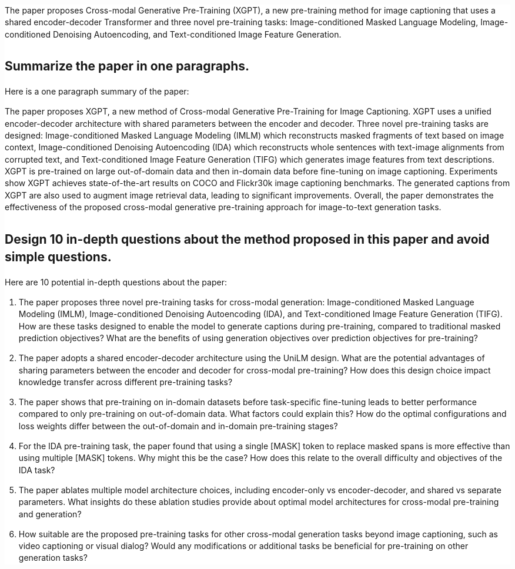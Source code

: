 The paper proposes Cross-modal Generative Pre-Training (XGPT), a new pre-training method for image captioning that uses a shared encoder-decoder Transformer and three novel pre-training tasks: Image-conditioned Masked Language Modeling, Image-conditioned Denoising Autoencoding, and Text-conditioned Image Feature Generation.


## Summarize the paper in one paragraphs.

 Here is a one paragraph summary of the paper:

The paper proposes XGPT, a new method of Cross-modal Generative Pre-Training for Image Captioning. XGPT uses a unified encoder-decoder architecture with shared parameters between the encoder and decoder. Three novel pre-training tasks are designed: Image-conditioned Masked Language Modeling (IMLM) which reconstructs masked fragments of text based on image context, Image-conditioned Denoising Autoencoding (IDA) which reconstructs whole sentences with text-image alignments from corrupted text, and Text-conditioned Image Feature Generation (TIFG) which generates image features from text descriptions. XGPT is pre-trained on large out-of-domain data and then in-domain data before fine-tuning on image captioning. Experiments show XGPT achieves state-of-the-art results on COCO and Flickr30k image captioning benchmarks. The generated captions from XGPT are also used to augment image retrieval data, leading to significant improvements. Overall, the paper demonstrates the effectiveness of the proposed cross-modal generative pre-training approach for image-to-text generation tasks.


## Design 10 in-depth questions about the method proposed in this paper and avoid simple questions.

 Here are 10 potential in-depth questions about the paper:

1. The paper proposes three novel pre-training tasks for cross-modal generation: Image-conditioned Masked Language Modeling (IMLM), Image-conditioned Denoising Autoencoding (IDA), and Text-conditioned Image Feature Generation (TIFG). How are these tasks designed to enable the model to generate captions during pre-training, compared to traditional masked prediction objectives? What are the benefits of using generation objectives over prediction objectives for pre-training?

2. The paper adopts a shared encoder-decoder architecture using the UniLM design. What are the potential advantages of sharing parameters between the encoder and decoder for cross-modal pre-training? How does this design choice impact knowledge transfer across different pre-training tasks?

3. The paper shows that pre-training on in-domain datasets before task-specific fine-tuning leads to better performance compared to only pre-training on out-of-domain data. What factors could explain this? How do the optimal configurations and loss weights differ between the out-of-domain and in-domain pre-training stages?

4. For the IDA pre-training task, the paper found that using a single [MASK] token to replace masked spans is more effective than using multiple [MASK] tokens. Why might this be the case? How does this relate to the overall difficulty and objectives of the IDA task?

5. The paper ablates multiple model architecture choices, including encoder-only vs encoder-decoder, and shared vs separate parameters. What insights do these ablation studies provide about optimal model architectures for cross-modal pre-training and generation?

6. How suitable are the proposed pre-training tasks for other cross-modal generation tasks beyond image captioning, such as video captioning or visual dialog? Would any modifications or additional tasks be beneficial for pre-training on other generation tasks?
